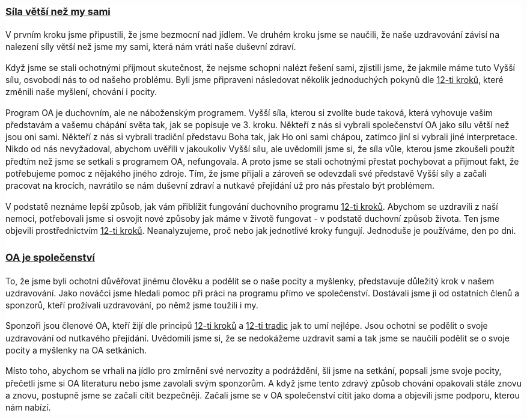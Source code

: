 <h3 class="section-head" id="silavetsi"><a href="#silavetsi">Síla větší než my sami</a></h3>
<p>
V prvním kroku jsme připustili, že jsme bezmocní nad jídlem. Ve druhém kroku jsme se naučili, že naše uzdravování závisí na nalezení
síly větší než jsme my sami, která nám vrátí naše duševní zdraví.
</p>
<p>
Když jsme se stali ochotnými přijmout skutečnost, že nejsme schopni nalézt řešení sami, zjistili jsme, že jakmile máme tuto Vyšší sílu, osvobodí nás to od
našeho problému. Byli jsme připraveni následovat několik jednoduchých pokynů dle <a class="unstyled" href="/docs/12-kroku/">12-ti kroků</a>, které změnili naše myšlení, chování i pocity.
</p>
<p>
Program OA je duchovním, ale ne náboženským programem. Vyšší síla, kterou si zvolíte bude taková, která vyhovuje vašim představám a vašemu chápání světa tak, jak se popisuje ve 3. kroku. Někteří z nás si vybrali společenství OA jako sílu větší než jsou oni sami. Někteří z nás si vybrali tradiční představu Boha tak, jak Ho oni sami chápou, zatímco jiní si vybrali jiné interpretace. Nikdo od nás nevyžadoval, abychom uvěřili v jakoukoliv Vyšší sílu, ale uvědomili jsme si, že síla vůle, kterou jsme
zkoušeli použít předtím než jsme se setkali s programem OA, nefungovala. A proto jsme se stali ochotnými přestat pochybovat a přijmout fakt, že potřebujeme pomoc z nějakého jiného zdroje. Tím, že jsme přijali a zároveň se odevzdali své představě Vyšší síly a začali pracovat na krocích, navrátilo se nám duševní zdraví a nutkavé přejídání už pro nás přestalo být problémem.
</p>
<p>
V podstatě neznáme lepší způsob, jak vám přiblížit fungování duchovního programu <a class="unstyled" href="/docs/12-kroku/">12-ti kroků</a>. Abychom se uzdravili z naší nemoci, potřebovali jsme si osvojit nové způsoby jak máme v životě fungovat - v podstatě duchovní způsob života. Ten jsme objevili prostřednictvím <a class="unstyled" href="/docs/12-kroku/">12-ti kroků</a>. Neanalyzujeme, proč nebo jak jednotlivé kroky fungují. Jednoduše je používáme, den po dni.
</p>

<h3 class="section-head" id="oajespolecenstvi"><a href="#oajespolecenstvi">OA je společenství</a></h3>
<p>
To, že jsme byli ochotni důvěřovat jinému člověku a podělit se o naše pocity a myšlenky, představuje důležitý krok v našem uzdravování. Jako nováčci jsme hledali pomoc při práci na programu přímo ve společenství. Dostávali jsme ji od ostatních členů a sponzorů, kteří prožívali uzdravování, po němž jsme toužili i my.
</p>
<p>
Sponzoři jsou členové OA, kteří žijí dle principů <a class="unstyled" href="/docs/12-kroku/">12-ti kroků</a> a <a class="unstyled" href="/docs/12-tradic/">12-ti tradic</a> jak to umí nejlépe. Jsou ochotni se podělit o svoje uzdravování od nutkavého přejídání. Uvědomili jsme si, že se nedokážeme uzdravit sami a tak jsme se
naučili podělit se o svoje pocity a myšlenky na OA setkáních.
</p>
<p>
Místo toho, abychom se vrhali na jídlo pro zmírnění své nervozity a podráždění, šli jsme na setkání, popsali jsme svoje pocity, přečetli jsme si OA literaturu nebo jsme zavolali svým sponzorům. A když jsme tento zdravý způsob chování opakovali stále znovu a znovu, postupně jsme se začali cítit bezpečněji. Začali jsme se v OA společenství cítit jako doma a objevili jsme podporu, kterou nám nabízí.
</p>
